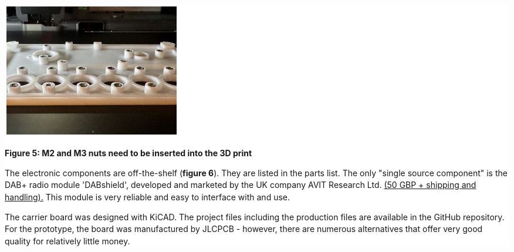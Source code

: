   <img src="images/figure11.jpeg" style="display: inline-block; margin: 3px; max-width: 290px">
</p>

**Figure 5: M2 and M3 nuts need to be inserted into the 3D print**

The electronic components are off-the-shelf (**figure 6**). They are listed in the parts list. The only "single source component" is the DAB+ radio module 'DABshield', developed and marketed by the UK company AVIT Research Ltd. [(50 GBP + shipping and handling).](https://www.dabshield.com/store) This module is very reliable and easy to interface with and use.

The carrier board was designed with KiCAD. The project files including the production files are available in the GitHub repository. For the prototype, the board was manufactured by JLCPCB - however, there are numerous alternatives that offer very good quality for relatively little money.

<p align="center"> 